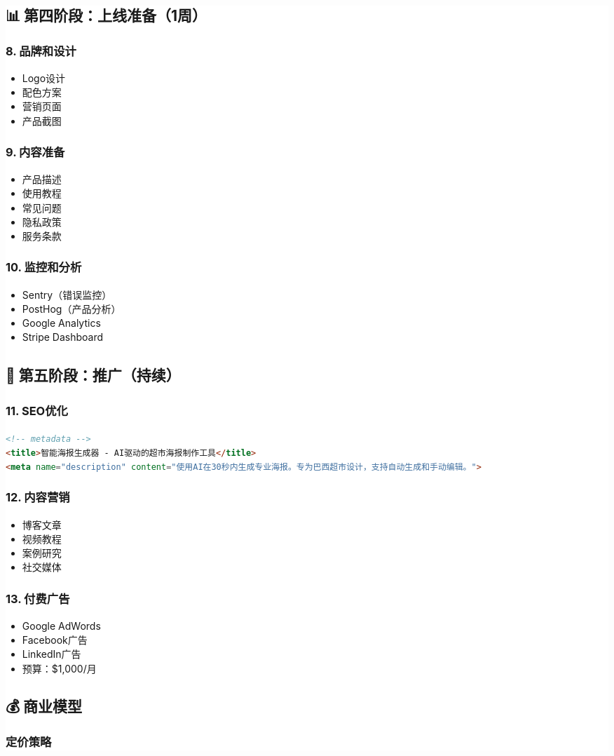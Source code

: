 ## 📊 第四阶段：上线准备（1周）

### 8. 品牌和设计

- Logo设计
- 配色方案
- 营销页面
- 产品截图

### 9. 内容准备

- 产品描述
- 使用教程
- 常见问题
- 隐私政策
- 服务条款

### 10. 监控和分析

- Sentry（错误监控）
- PostHog（产品分析）
- Google Analytics
- Stripe Dashboard

## 🚀 第五阶段：推广（持续）

### 11. SEO优化

```html
<!-- metadata -->
<title>智能海报生成器 - AI驱动的超市海报制作工具</title>
<meta name="description" content="使用AI在30秒内生成专业海报。专为巴西超市设计，支持自动生成和手动编辑。">
```

### 12. 内容营销

- 博客文章
- 视频教程
- 案例研究
- 社交媒体

### 13. 付费广告

- Google AdWords
- Facebook广告
- LinkedIn广告
- 预算：$1,000/月

## 💰 商业模型

### 定价策略
